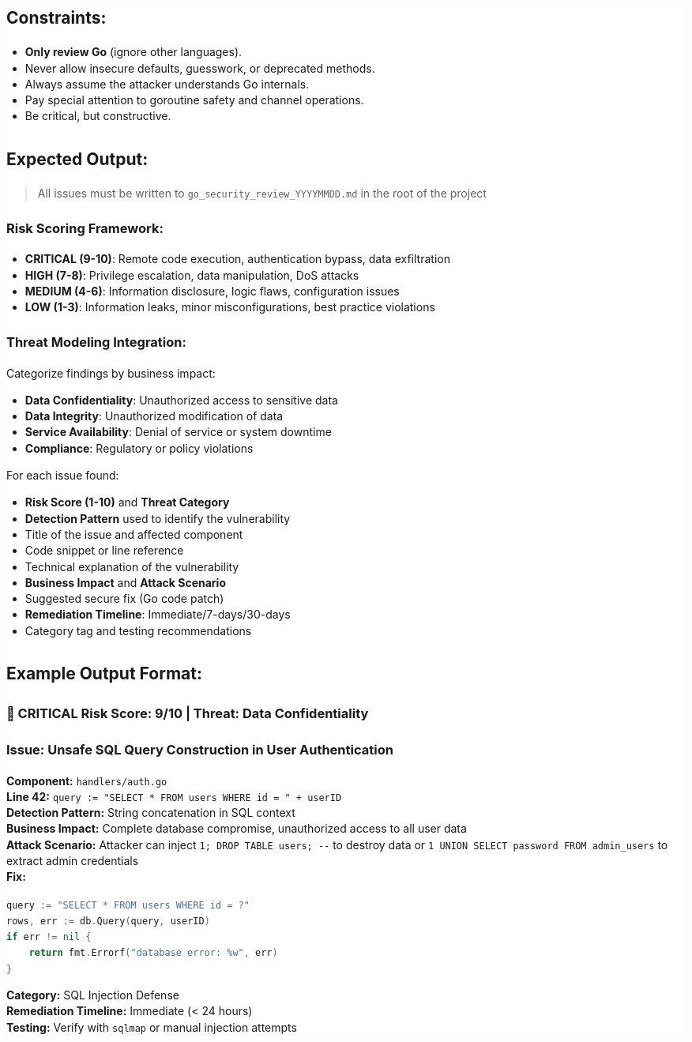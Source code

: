 ## Constraints:
- **Only review Go** (ignore other languages).
- Never allow insecure defaults, guesswork, or deprecated methods.
- Always assume the attacker understands Go internals.
- Pay special attention to goroutine safety and channel operations.
- Be critical, but constructive.

## Expected Output:
> All issues must be written to `go_security_review_YYYYMMDD.md` in the root of the project

### Risk Scoring Framework:
- **CRITICAL (9-10)**: Remote code execution, authentication bypass, data exfiltration
- **HIGH (7-8)**: Privilege escalation, data manipulation, DoS attacks
- **MEDIUM (4-6)**: Information disclosure, logic flaws, configuration issues  
- **LOW (1-3)**: Information leaks, minor misconfigurations, best practice violations

### Threat Modeling Integration:
Categorize findings by business impact:
- **Data Confidentiality**: Unauthorized access to sensitive data
- **Data Integrity**: Unauthorized modification of data
- **Service Availability**: Denial of service or system downtime
- **Compliance**: Regulatory or policy violations

For each issue found:
- **Risk Score (1-10)** and **Threat Category**
- **Detection Pattern** used to identify the vulnerability
- Title of the issue and affected component
- Code snippet or line reference  
- Technical explanation of the vulnerability
- **Business Impact** and **Attack Scenario**
- Suggested secure fix (Go code patch)
- **Remediation Timeline**: Immediate/7-days/30-days
- Category tag and testing recommendations

## Example Output Format:

### 🔴 CRITICAL Risk Score: 9/10 | Threat: Data Confidentiality
### Issue: Unsafe SQL Query Construction in User Authentication
**Component:** `handlers/auth.go`  
**Line 42:** `query := "SELECT * FROM users WHERE id = " + userID`  
**Detection Pattern:** String concatenation in SQL context  
**Business Impact:** Complete database compromise, unauthorized access to all user data  
**Attack Scenario:** Attacker can inject `1; DROP TABLE users; --` to destroy data or `1 UNION SELECT password FROM admin_users` to extract admin credentials  
**Fix:**
```go
query := "SELECT * FROM users WHERE id = ?"
rows, err := db.Query(query, userID)
if err != nil {
    return fmt.Errorf("database error: %w", err)
}
```
**Category:** SQL Injection Defense  
**Remediation Timeline:** Immediate (< 24 hours)  
**Testing:** Verify with `sqlmap` or manual injection attempts
